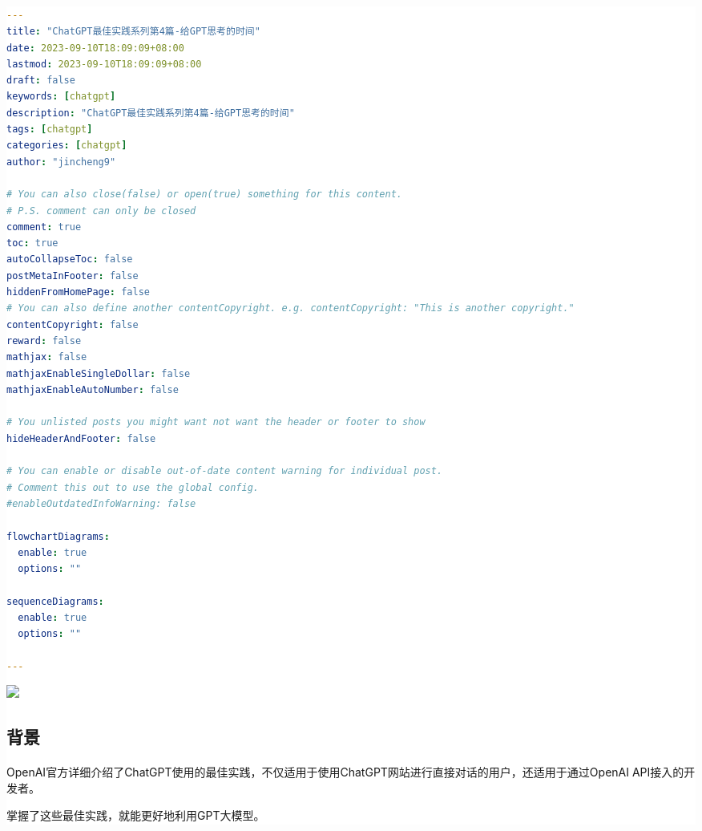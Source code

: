 ```yaml
---
title: "ChatGPT最佳实践系列第4篇-给GPT思考的时间"
date: 2023-09-10T18:09:09+08:00
lastmod: 2023-09-10T18:09:09+08:00
draft: false
keywords: [chatgpt]
description: "ChatGPT最佳实践系列第4篇-给GPT思考的时间"
tags: [chatgpt]
categories: [chatgpt]
author: "jincheng9"

# You can also close(false) or open(true) something for this content.
# P.S. comment can only be closed
comment: true
toc: true
autoCollapseToc: false
postMetaInFooter: false
hiddenFromHomePage: false
# You can also define another contentCopyright. e.g. contentCopyright: "This is another copyright."
contentCopyright: false
reward: false
mathjax: false
mathjaxEnableSingleDollar: false
mathjaxEnableAutoNumber: false

# You unlisted posts you might want not want the header or footer to show
hideHeaderAndFooter: false

# You can enable or disable out-of-date content warning for individual post.
# Comment this out to use the global config.
#enableOutdatedInfoWarning: false

flowchartDiagrams:
  enable: true
  options: ""

sequenceDiagrams: 
  enable: true
  options: ""

---
```


![](/img/wechat.png)

## 背景

OpenAI官方详细介绍了ChatGPT使用的最佳实践，不仅适用于使用ChatGPT网站进行直接对话的用户，还适用于通过OpenAI API接入的开发者。

掌握了这些最佳实践，就能更好地利用GPT大模型。
